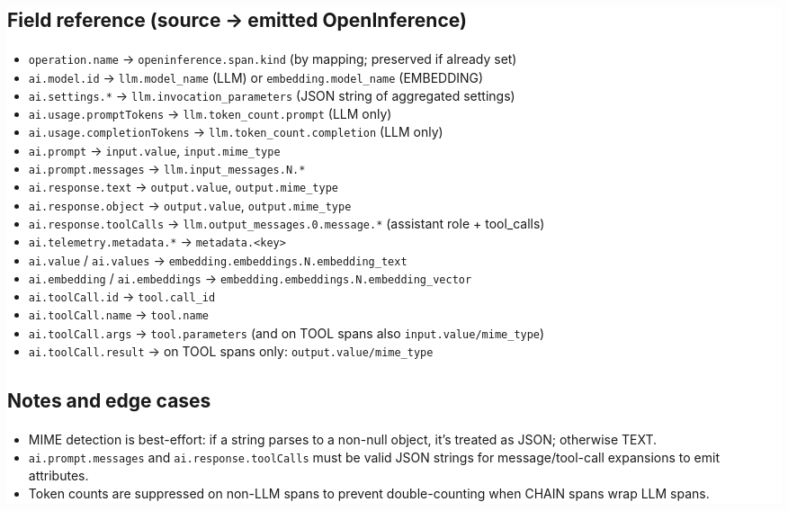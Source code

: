## Field reference (source → emitted OpenInference)

- `operation.name` → `openinference.span.kind` (by mapping; preserved if already set)
- `ai.model.id` → `llm.model_name` (LLM) or `embedding.model_name` (EMBEDDING)
- `ai.settings.*` → `llm.invocation_parameters` (JSON string of aggregated settings)
- `ai.usage.promptTokens` → `llm.token_count.prompt` (LLM only)
- `ai.usage.completionTokens` → `llm.token_count.completion` (LLM only)
- `ai.prompt` → `input.value`, `input.mime_type`
- `ai.prompt.messages` → `llm.input_messages.N.*`
- `ai.response.text` → `output.value`, `output.mime_type`
- `ai.response.object` → `output.value`, `output.mime_type`
- `ai.response.toolCalls` → `llm.output_messages.0.message.*` (assistant role + tool_calls)
- `ai.telemetry.metadata.*` → `metadata.<key>`
- `ai.value` / `ai.values` → `embedding.embeddings.N.embedding_text`
- `ai.embedding` / `ai.embeddings` → `embedding.embeddings.N.embedding_vector`
- `ai.toolCall.id` → `tool.call_id`
- `ai.toolCall.name` → `tool.name`
- `ai.toolCall.args` → `tool.parameters` (and on TOOL spans also `input.value/mime_type`)
- `ai.toolCall.result` → on TOOL spans only: `output.value/mime_type`

## Notes and edge cases

- MIME detection is best-effort: if a string parses to a non-null object, it’s treated as JSON; otherwise TEXT.
- `ai.prompt.messages` and `ai.response.toolCalls` must be valid JSON strings for message/tool-call expansions to emit attributes.
- Token counts are suppressed on non-LLM spans to prevent double-counting when CHAIN spans wrap LLM spans.
